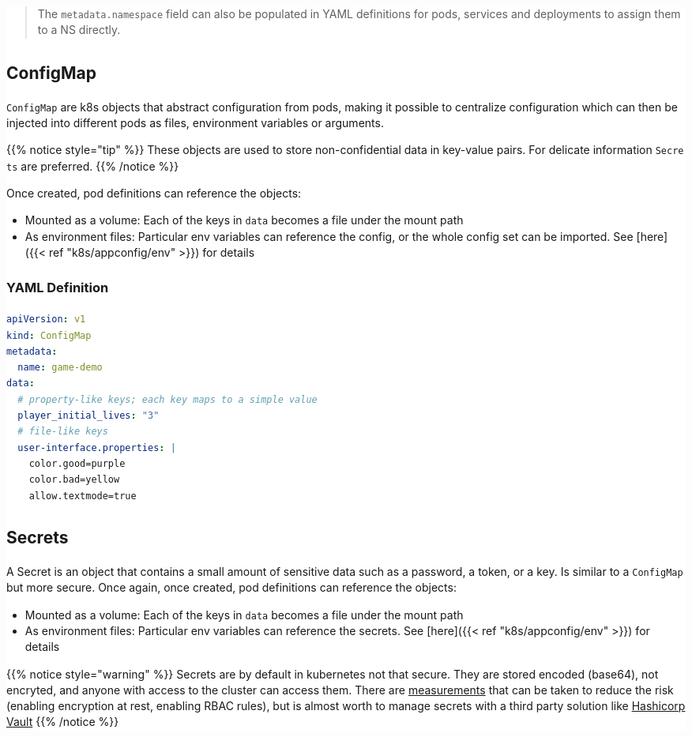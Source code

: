 > The `metadata.namespace` field can also be populated in YAML definitions for pods, services and deployments to assign them to a NS directly.

## ConfigMap

`ConfigMap` are k8s objects that abstract configuration from pods, making it possible to centralize configuration which can then be injected into different pods as files, environment variables or arguments. 

{{% notice style="tip" %}}
These objects are used to store non-confidential data in key-value pairs. For delicate information `Secrets` are preferred.
{{% /notice %}}

Once created, pod definitions can reference the objects:

- Mounted as a volume: Each of the keys in `data` becomes a file under the mount path
- As environment files: Particular env variables can reference the config, or the whole config set can be imported. See [here]({{< ref "k8s/appconfig/env" >}}) for details

### YAML Definition

```yaml
apiVersion: v1
kind: ConfigMap
metadata:
  name: game-demo
data:
  # property-like keys; each key maps to a simple value
  player_initial_lives: "3"
  # file-like keys 
  user-interface.properties: |
    color.good=purple
    color.bad=yellow
    allow.textmode=true    
```


## Secrets

A Secret is an object that contains a small amount of sensitive data such as a password, a token, or a key. Is similar to a `ConfigMap` but more secure. Once again, once created, pod definitions can reference the objects:

- Mounted as a volume: Each of the keys in `data` becomes a file under the mount path
- As environment files: Particular env variables can reference the secrets. See [here]({{< ref "k8s/appconfig/env" >}}) for details


{{% notice style="warning" %}}
Secrets are by default in kubernetes not that secure. They are stored encoded (base64), not encryted, and anyone with access to the cluster can access them. There are [measurements](https://kubernetes.io/docs/concepts/security/secrets-good-practices/) that can be taken to reduce the risk (enabling encryption at rest, enabling RBAC rules), but is almost worth to manage secrets with a third party solution like [Hashicorp Vault](https://developer.hashicorp.com/vault)
{{% /notice %}}
